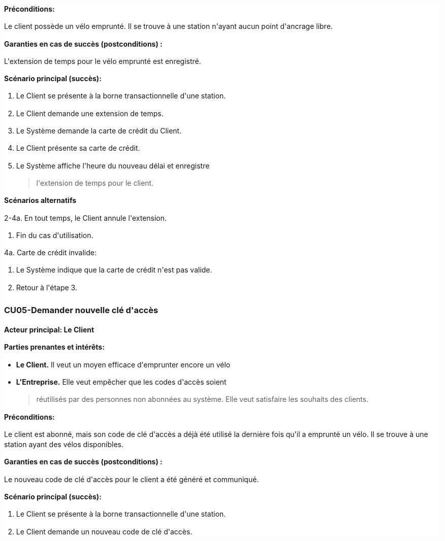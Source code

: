 **Préconditions:**

Le client possède un vélo emprunté. Il se trouve à une station n'ayant
aucun point d'ancrage libre.

**Garanties en cas de succès (postconditions) :**

L'extension de temps pour le vélo emprunté est enregistré.

**Scénario principal (succès):**

1.  Le Client se présente à la borne transactionnelle d'une station.

2.  Le Client demande une extension de temps.

3.  Le Système demande la carte de crédit du Client.

4.  Le Client présente sa carte de crédit.

5.  Le Système affiche l'heure du nouveau délai et enregistre
    > l'extension de temps pour le client.

**Scénarios alternatifs**

2-4a. En tout temps, le Client annule l'extension.

1.  Fin du cas d\'utilisation.

4a. Carte de crédit invalide:

1.  Le Système indique que la carte de crédit n'est pas valide.

2.  Retour à l'étape 3.

### CU05-Demander nouvelle clé d\'accès

**Acteur principal: Le Client**

**Parties prenantes et intérêts:**

-   **Le Client.** Il veut un moyen efficace d'emprunter encore un vélo

-   **L'Entreprise.** Elle veut empêcher que les codes d'accès soient
    > réutilisés par des personnes non abonnées au système. Elle veut
    > satisfaire les souhaits des clients.

**Préconditions:**

Le client est abonné, mais son code de clé d\'accès a déjà été utilisé
la dernière fois qu'il a emprunté un vélo. Il se trouve à une station
ayant des vélos disponibles.

**Garanties en cas de succès (postconditions) :**

Le nouveau code de clé d\'accès pour le client a été généré et
communiqué.

**Scénario principal (succès):**

1.  Le Client se présente à la borne transactionnelle d'une station.

2.  Le Client demande un nouveau code de clé d\'accès.
